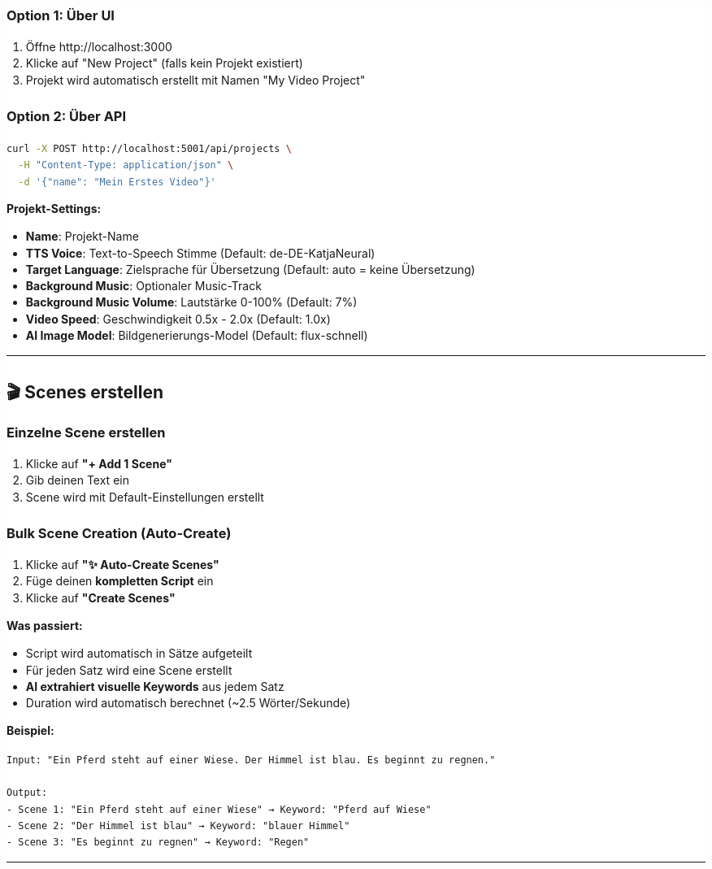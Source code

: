 ### Option 1: Über UI
1. Öffne http://localhost:3000
2. Klicke auf "New Project" (falls kein Projekt existiert)
3. Projekt wird automatisch erstellt mit Namen "My Video Project"

### Option 2: Über API
```bash
curl -X POST http://localhost:5001/api/projects \
  -H "Content-Type: application/json" \
  -d '{"name": "Mein Erstes Video"}'
```

**Projekt-Settings:**
- **Name**: Projekt-Name
- **TTS Voice**: Text-to-Speech Stimme (Default: de-DE-KatjaNeural)
- **Target Language**: Zielsprache für Übersetzung (Default: auto = keine Übersetzung)
- **Background Music**: Optionaler Music-Track
- **Background Music Volume**: Lautstärke 0-100% (Default: 7%)
- **Video Speed**: Geschwindigkeit 0.5x - 2.0x (Default: 1.0x)
- **AI Image Model**: Bildgenerierungs-Model (Default: flux-schnell)

---

## 🎬 Scenes erstellen

### Einzelne Scene erstellen
1. Klicke auf **"+ Add 1 Scene"**
2. Gib deinen Text ein
3. Scene wird mit Default-Einstellungen erstellt

### Bulk Scene Creation (Auto-Create)
1. Klicke auf **"✨ Auto-Create Scenes"**
2. Füge deinen **kompletten Script** ein
3. Klicke auf **"Create Scenes"**

**Was passiert:**
- Script wird automatisch in Sätze aufgeteilt
- Für jeden Satz wird eine Scene erstellt
- **AI extrahiert visuelle Keywords** aus jedem Satz
- Duration wird automatisch berechnet (~2.5 Wörter/Sekunde)

**Beispiel:**
```
Input: "Ein Pferd steht auf einer Wiese. Der Himmel ist blau. Es beginnt zu regnen."

Output:
- Scene 1: "Ein Pferd steht auf einer Wiese" → Keyword: "Pferd auf Wiese"
- Scene 2: "Der Himmel ist blau" → Keyword: "blauer Himmel"
- Scene 3: "Es beginnt zu regnen" → Keyword: "Regen"
```

---
